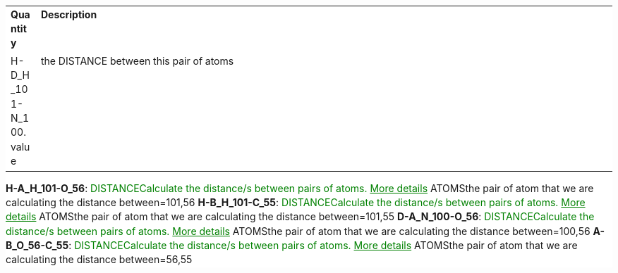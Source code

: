 <span style="display:none;" id="data/templates/template_Chignolin_OneOPES/6/plumed.datH-D_H_101-N_100">The DISTANCE action with label <b>H-D_H_101-N_100</b> calculates the following quantities:<table  align="center" frame="void" width="95%" cellpadding="5%"><tr><td width="5%"><b> Quantity </b>  </td><td><b> Description </b> </td></tr><tr><td width="5%">H-D_H_101-N_100.value</td><td>the DISTANCE between this pair of atoms</td></tr></table></span><b name="data/templates/template_Chignolin_OneOPES/6/plumed.datH-A_H_101-O_56" onclick='showPath("data/templates/template_Chignolin_OneOPES/6/plumed.dat","data/templates/template_Chignolin_OneOPES/6/plumed.datH-A_H_101-O_56","data/templates/template_Chignolin_OneOPES/6/plumed.datH-A_H_101-O_56","brown")'>H-A_H_101-O_56</b>: <span class="plumedtooltip" style="color:green">DISTANCE<span class="right">Calculate the distance/s between pairs of atoms. <a href="https://www.plumed.org/doc-master/user-doc/html/DISTANCE" style="color:green">More details</a><i></i></span></span> <span class="plumedtooltip">ATOMS<span class="right">the pair of atom that we are calculating the distance between<i></i></span></span>=101,56
<span style="display:none;" id="data/templates/template_Chignolin_OneOPES/6/plumed.datH-A_H_101-O_56">The DISTANCE action with label <b>H-A_H_101-O_56</b> calculates the following quantities:<table  align="center" frame="void" width="95%" cellpadding="5%"><tr><td width="5%"><b> Quantity </b>  </td><td><b> Description </b> </td></tr><tr><td width="5%">H-A_H_101-O_56.value</td><td>the DISTANCE between this pair of atoms</td></tr></table></span><b name="data/templates/template_Chignolin_OneOPES/6/plumed.datH-B_H_101-C_55" onclick='showPath("data/templates/template_Chignolin_OneOPES/6/plumed.dat","data/templates/template_Chignolin_OneOPES/6/plumed.datH-B_H_101-C_55","data/templates/template_Chignolin_OneOPES/6/plumed.datH-B_H_101-C_55","brown")'>H-B_H_101-C_55</b>: <span class="plumedtooltip" style="color:green">DISTANCE<span class="right">Calculate the distance/s between pairs of atoms. <a href="https://www.plumed.org/doc-master/user-doc/html/DISTANCE" style="color:green">More details</a><i></i></span></span> <span class="plumedtooltip">ATOMS<span class="right">the pair of atom that we are calculating the distance between<i></i></span></span>=101,55
<span style="display:none;" id="data/templates/template_Chignolin_OneOPES/6/plumed.datH-B_H_101-C_55">The DISTANCE action with label <b>H-B_H_101-C_55</b> calculates the following quantities:<table  align="center" frame="void" width="95%" cellpadding="5%"><tr><td width="5%"><b> Quantity </b>  </td><td><b> Description </b> </td></tr><tr><td width="5%">H-B_H_101-C_55.value</td><td>the DISTANCE between this pair of atoms</td></tr></table></span><b name="data/templates/template_Chignolin_OneOPES/6/plumed.datD-A_N_100-O_56" onclick='showPath("data/templates/template_Chignolin_OneOPES/6/plumed.dat","data/templates/template_Chignolin_OneOPES/6/plumed.datD-A_N_100-O_56","data/templates/template_Chignolin_OneOPES/6/plumed.datD-A_N_100-O_56","brown")'>D-A_N_100-O_56</b>: <span class="plumedtooltip" style="color:green">DISTANCE<span class="right">Calculate the distance/s between pairs of atoms. <a href="https://www.plumed.org/doc-master/user-doc/html/DISTANCE" style="color:green">More details</a><i></i></span></span> <span class="plumedtooltip">ATOMS<span class="right">the pair of atom that we are calculating the distance between<i></i></span></span>=100,56
<span style="display:none;" id="data/templates/template_Chignolin_OneOPES/6/plumed.datD-A_N_100-O_56">The DISTANCE action with label <b>D-A_N_100-O_56</b> calculates the following quantities:<table  align="center" frame="void" width="95%" cellpadding="5%"><tr><td width="5%"><b> Quantity </b>  </td><td><b> Description </b> </td></tr><tr><td width="5%">D-A_N_100-O_56.value</td><td>the DISTANCE between this pair of atoms</td></tr></table></span><b name="data/templates/template_Chignolin_OneOPES/6/plumed.datA-B_O_56-C_55" onclick='showPath("data/templates/template_Chignolin_OneOPES/6/plumed.dat","data/templates/template_Chignolin_OneOPES/6/plumed.datA-B_O_56-C_55","data/templates/template_Chignolin_OneOPES/6/plumed.datA-B_O_56-C_55","brown")'>A-B_O_56-C_55</b>: <span class="plumedtooltip" style="color:green">DISTANCE<span class="right">Calculate the distance/s between pairs of atoms. <a href="https://www.plumed.org/doc-master/user-doc/html/DISTANCE" style="color:green">More details</a><i></i></span></span> <span class="plumedtooltip">ATOMS<span class="right">the pair of atom that we are calculating the distance between<i></i></span></span>=56,55